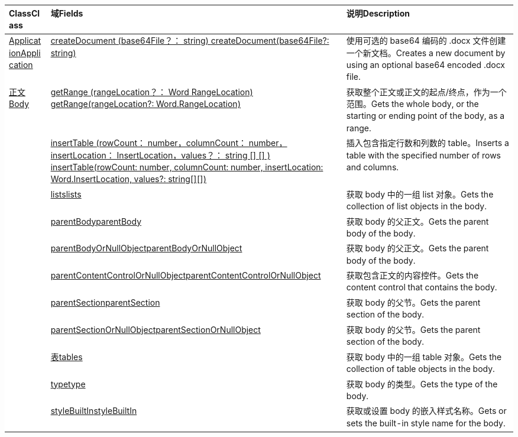| <span data-ttu-id="b9011-101">Class</span><span class="sxs-lookup"><span data-stu-id="b9011-101">Class</span></span> | <span data-ttu-id="b9011-102">域</span><span class="sxs-lookup"><span data-stu-id="b9011-102">Fields</span></span> | <span data-ttu-id="b9011-103">说明</span><span class="sxs-lookup"><span data-stu-id="b9011-103">Description</span></span> |
|:---|:---|:---|
|[<span data-ttu-id="b9011-104">Application</span><span class="sxs-lookup"><span data-stu-id="b9011-104">Application</span></span>](/javascript/api/word/word.application)|[<span data-ttu-id="b9011-105">createDocument (base64File？： string) </span><span class="sxs-lookup"><span data-stu-id="b9011-105">createDocument(base64File?: string)</span></span>](/javascript/api/word/word.application#createdocument-base64file-)|<span data-ttu-id="b9011-106">使用可选的 base64 编码的 .docx 文件创建一个新文档。</span><span class="sxs-lookup"><span data-stu-id="b9011-106">Creates a new document by using an optional base64 encoded .docx file.</span></span>|
|[<span data-ttu-id="b9011-107">正文</span><span class="sxs-lookup"><span data-stu-id="b9011-107">Body</span></span>](/javascript/api/word/word.body)|[<span data-ttu-id="b9011-108">getRange (rangeLocation？： Word RangeLocation) </span><span class="sxs-lookup"><span data-stu-id="b9011-108">getRange(rangeLocation?: Word.RangeLocation)</span></span>](/javascript/api/word/word.body#getrange-rangelocation-)|<span data-ttu-id="b9011-109">获取整个正文或正文的起点/终点，作为一个范围。</span><span class="sxs-lookup"><span data-stu-id="b9011-109">Gets the whole body, or the starting or ending point of the body, as a range.</span></span>|
||<span data-ttu-id="b9011-110">[insertTable (rowCount： number，columnCount： number，insertLocation： InsertLocation，values？： string [] [] ) ](/javascript/api/word/word.body#inserttable-rowcount--columncount--insertlocation--values-)</span><span class="sxs-lookup"><span data-stu-id="b9011-110">[insertTable(rowCount: number, columnCount: number, insertLocation: Word.InsertLocation, values?: string[][])](/javascript/api/word/word.body#inserttable-rowcount--columncount--insertlocation--values-)</span></span>|<span data-ttu-id="b9011-111">插入包含指定行数和列数的 table。</span><span class="sxs-lookup"><span data-stu-id="b9011-111">Inserts a table with the specified number of rows and columns.</span></span>|
||[<span data-ttu-id="b9011-112">lists</span><span class="sxs-lookup"><span data-stu-id="b9011-112">lists</span></span>](/javascript/api/word/word.body#lists)|<span data-ttu-id="b9011-113">获取 body 中的一组 list 对象。</span><span class="sxs-lookup"><span data-stu-id="b9011-113">Gets the collection of list objects in the body.</span></span>|
||[<span data-ttu-id="b9011-114">parentBody</span><span class="sxs-lookup"><span data-stu-id="b9011-114">parentBody</span></span>](/javascript/api/word/word.body#parentbody)|<span data-ttu-id="b9011-115">获取 body 的父正文。</span><span class="sxs-lookup"><span data-stu-id="b9011-115">Gets the parent body of the body.</span></span>|
||[<span data-ttu-id="b9011-116">parentBodyOrNullObject</span><span class="sxs-lookup"><span data-stu-id="b9011-116">parentBodyOrNullObject</span></span>](/javascript/api/word/word.body#parentbodyornullobject)|<span data-ttu-id="b9011-117">获取 body 的父正文。</span><span class="sxs-lookup"><span data-stu-id="b9011-117">Gets the parent body of the body.</span></span>|
||[<span data-ttu-id="b9011-118">parentContentControlOrNullObject</span><span class="sxs-lookup"><span data-stu-id="b9011-118">parentContentControlOrNullObject</span></span>](/javascript/api/word/word.body#parentcontentcontrolornullobject)|<span data-ttu-id="b9011-119">获取包含正文的内容控件。</span><span class="sxs-lookup"><span data-stu-id="b9011-119">Gets the content control that contains the body.</span></span>|
||[<span data-ttu-id="b9011-120">parentSection</span><span class="sxs-lookup"><span data-stu-id="b9011-120">parentSection</span></span>](/javascript/api/word/word.body#parentsection)|<span data-ttu-id="b9011-121">获取 body 的父节。</span><span class="sxs-lookup"><span data-stu-id="b9011-121">Gets the parent section of the body.</span></span>|
||[<span data-ttu-id="b9011-122">parentSectionOrNullObject</span><span class="sxs-lookup"><span data-stu-id="b9011-122">parentSectionOrNullObject</span></span>](/javascript/api/word/word.body#parentsectionornullobject)|<span data-ttu-id="b9011-123">获取 body 的父节。</span><span class="sxs-lookup"><span data-stu-id="b9011-123">Gets the parent section of the body.</span></span>|
||[<span data-ttu-id="b9011-124">表</span><span class="sxs-lookup"><span data-stu-id="b9011-124">tables</span></span>](/javascript/api/word/word.body#tables)|<span data-ttu-id="b9011-125">获取 body 中的一组 table 对象。</span><span class="sxs-lookup"><span data-stu-id="b9011-125">Gets the collection of table objects in the body.</span></span>|
||[<span data-ttu-id="b9011-126">type</span><span class="sxs-lookup"><span data-stu-id="b9011-126">type</span></span>](/javascript/api/word/word.body#type)|<span data-ttu-id="b9011-127">获取 body 的类型。</span><span class="sxs-lookup"><span data-stu-id="b9011-127">Gets the type of the body.</span></span>|
||[<span data-ttu-id="b9011-128">styleBuiltIn</span><span class="sxs-lookup"><span data-stu-id="b9011-128">styleBuiltIn</span></span>](/javascript/api/word/word.body#stylebuiltin)|<span data-ttu-id="b9011-129">获取或设置 body 的嵌入样式名称。</span><span class="sxs-lookup"><span data-stu-id="b9011-129">Gets or sets the built-in style name for the body.</span></span>|